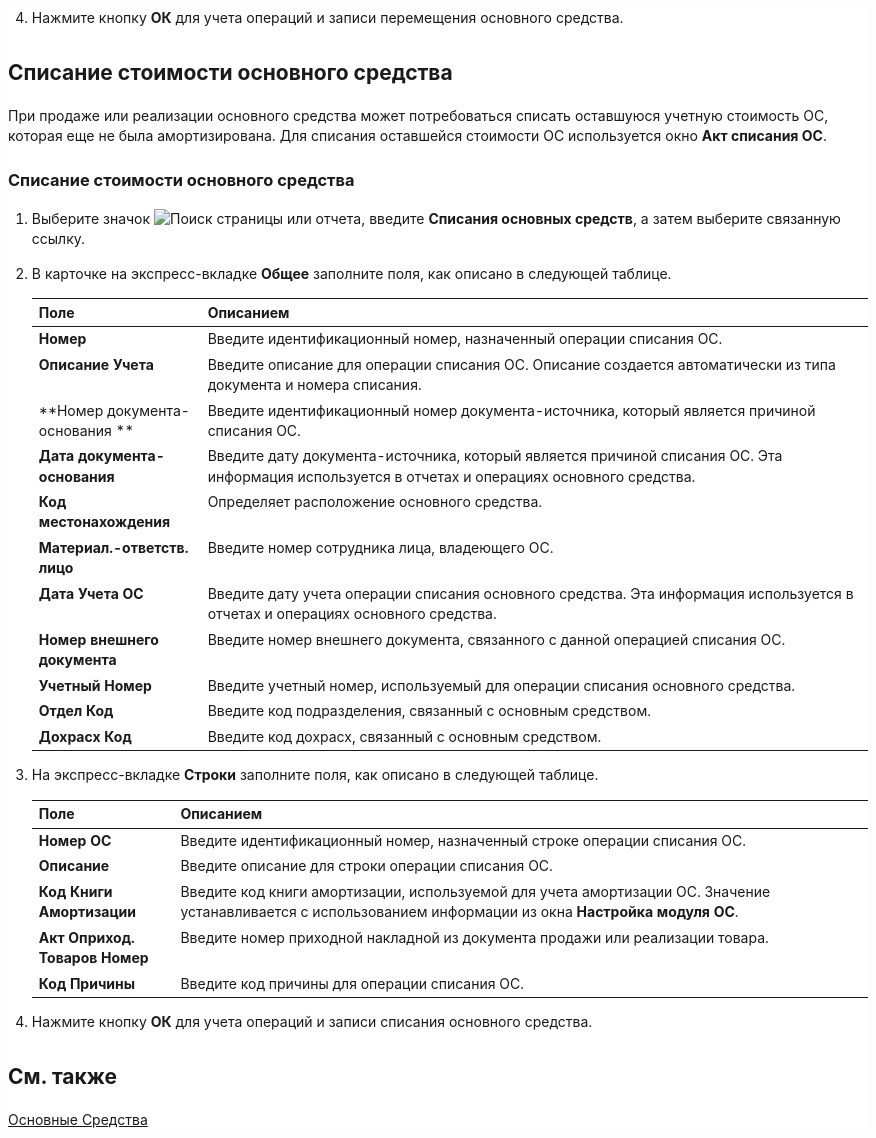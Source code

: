 4. Нажмите кнопку **ОК** для учета операций и записи перемещения основного средства.

## Списание стоимости основного средства

При продаже или реализации основного средства может потребоваться списать оставшуюся учетную стоимость ОС, которая еще не была амортизирована. Для списания оставшейся стоимости ОС используется окно **Акт списания ОС**.

### Списание стоимости основного средства

1. Выберите значок ![Поиск страницы или отчета](https://github.com/DianaMalina/dynamics365smb-docs/blob/live/business-central/LocalFunctionality/Russia/1.png), введите **Списания основных средств**, а затем выберите связанную ссылку.

2. В карточке на экспресс-вкладке **Общее** заполните поля, как описано в следующей таблице.

   | Поле                           | Описанием                                                    |
   | ------------------------------ | ------------------------------------------------------------ |
   | **Номер**                      | Введите идентификационный номер, назначенный операции списания ОС. |
   | **Описание Учета**             | Введите описание для операции списания ОС. Описание создается автоматически из типа документа и номера списания. |
   | **Номер документа-основания ** | Введите идентификационный номер документа-источника, который является причиной списания ОС. |
   | **Дата документа-основания**   | Введите дату документа-источника, который является причиной списания ОС. Эта информация используется в отчетах и операциях основного средства. |
   | **Код местонахождения**        | Определяет расположение основного средства.                  |
   | **Материал.-ответств. лицо**   | Введите номер сотрудника лица, владеющего ОС.                |
   | **Дата Учета ОС**              | Введите дату учета операции списания основного средства. Эта информация используется в отчетах и операциях основного средства. |
   | **Номер внешнего документа**   | Введите номер внешнего документа, связанного с данной операцией списания ОС. |
   | **Учетный Номер**              | Введите учетный номер, используемый для операции списания основного средства. |
   | **Отдел Код**                  | Введите код подразделения, связанный с основным средством.   |
   | **Дохрасх Код**                | Введите код дохрасх, связанный с основным средством.         |

3. На экспресс-вкладке **Строки** заполните поля, как описано в следующей таблице.

   | Поле                           | Описанием                                                    |
   | ------------------------------ | ------------------------------------------------------------ |
   | **Номер ОС**                   | Введите идентификационный номер, назначенный строке операции списания ОС. |
   | **Описание**                   | Введите описание для строки операции списания ОС.            |
   | **Код Книги Амортизации**      | Введите код книги амортизации, используемой для учета амортизации ОС. Значение устанавливается с использованием информации из окна **Настройка модуля ОС**. |
   | **Акт Оприход. Товаров Номер** | Введите номер приходной накладной из документа продажи или реализации товара. |
   | **Код Причины**                | Введите код причины для операции списания ОС.                |

4. Нажмите кнопку **ОК** для учета операций и записи списания основного средства.

## См. также

[Основные Средства](https://docs.microsoft.com/ru-ru/dynamics365/business-central/fa-manage)
